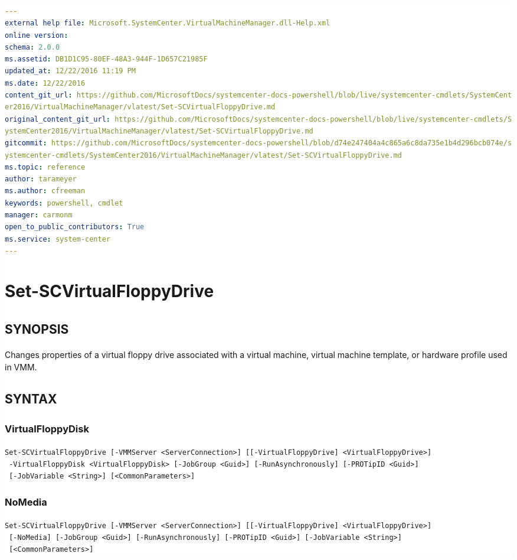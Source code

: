```yaml
---
external help file: Microsoft.SystemCenter.VirtualMachineManager.dll-Help.xml
online version: 
schema: 2.0.0
ms.assetid: DB1D1C95-80EF-48A3-944F-1D657C21985F
updated_at: 12/22/2016 11:19 PM
ms.date: 12/22/2016
content_git_url: https://github.com/MicrosoftDocs/systemcenter-docs-powershell/blob/live/systemcenter-cmdlets/SystemCenter2016/VirtualMachineManager/vlatest/Set-SCVirtualFloppyDrive.md
original_content_git_url: https://github.com/MicrosoftDocs/systemcenter-docs-powershell/blob/live/systemcenter-cmdlets/SystemCenter2016/VirtualMachineManager/vlatest/Set-SCVirtualFloppyDrive.md
gitcommit: https://github.com/MicrosoftDocs/systemcenter-docs-powershell/blob/d74e247404a4c865a6c8da735e1b4d296bcb074e/systemcenter-cmdlets/SystemCenter2016/VirtualMachineManager/vlatest/Set-SCVirtualFloppyDrive.md
ms.topic: reference
author: tarameyer
ms.author: cfreeman
keywords: powershell, cmdlet
manager: carmonm
open_to_public_contributors: True
ms.service: system-center
---
```


# Set-SCVirtualFloppyDrive

## SYNOPSIS
Changes properties of a virtual floppy drive associated with a virtual machine, virtual machine template, or hardware profile used in VMM.

## SYNTAX

### VirtualFloppyDisk
```
Set-SCVirtualFloppyDrive [-VMMServer <ServerConnection>] [[-VirtualFloppyDrive] <VirtualFloppyDrive>]
 -VirtualFloppyDisk <VirtualFloppyDisk> [-JobGroup <Guid>] [-RunAsynchronously] [-PROTipID <Guid>]
 [-JobVariable <String>] [<CommonParameters>]
```

### NoMedia
```
Set-SCVirtualFloppyDrive [-VMMServer <ServerConnection>] [[-VirtualFloppyDrive] <VirtualFloppyDrive>]
 [-NoMedia] [-JobGroup <Guid>] [-RunAsynchronously] [-PROTipID <Guid>] [-JobVariable <String>]
 [<CommonParameters>]
```
